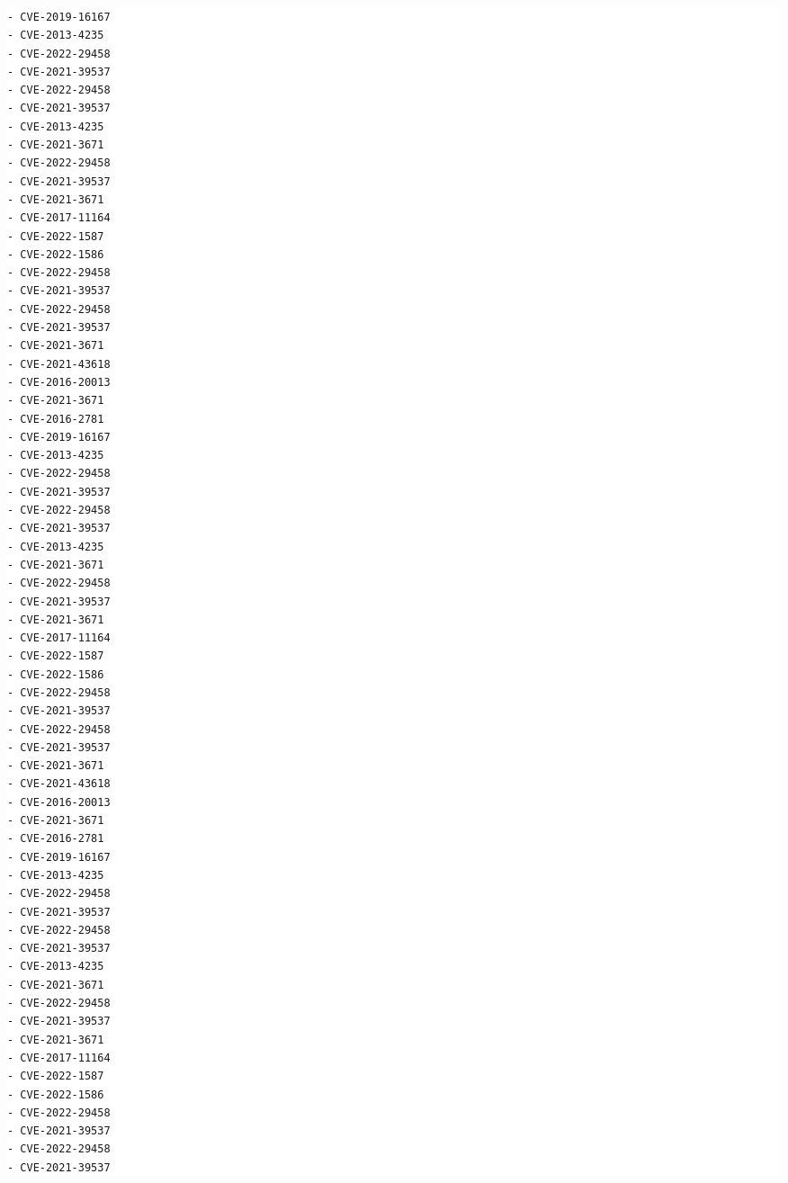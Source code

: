     - CVE-2019-16167
    - CVE-2013-4235
    - CVE-2022-29458
    - CVE-2021-39537
    - CVE-2022-29458
    - CVE-2021-39537
    - CVE-2013-4235
    - CVE-2021-3671
    - CVE-2022-29458
    - CVE-2021-39537
    - CVE-2021-3671
    - CVE-2017-11164
    - CVE-2022-1587
    - CVE-2022-1586
    - CVE-2022-29458
    - CVE-2021-39537
    - CVE-2022-29458
    - CVE-2021-39537
    - CVE-2021-3671
    - CVE-2021-43618
    - CVE-2016-20013
    - CVE-2021-3671
    - CVE-2016-2781
    - CVE-2019-16167
    - CVE-2013-4235
    - CVE-2022-29458
    - CVE-2021-39537
    - CVE-2022-29458
    - CVE-2021-39537
    - CVE-2013-4235
    - CVE-2021-3671
    - CVE-2022-29458
    - CVE-2021-39537
    - CVE-2021-3671
    - CVE-2017-11164
    - CVE-2022-1587
    - CVE-2022-1586
    - CVE-2022-29458
    - CVE-2021-39537
    - CVE-2022-29458
    - CVE-2021-39537
    - CVE-2021-3671
    - CVE-2021-43618
    - CVE-2016-20013
    - CVE-2021-3671
    - CVE-2016-2781
    - CVE-2019-16167
    - CVE-2013-4235
    - CVE-2022-29458
    - CVE-2021-39537
    - CVE-2022-29458
    - CVE-2021-39537
    - CVE-2013-4235
    - CVE-2021-3671
    - CVE-2022-29458
    - CVE-2021-39537
    - CVE-2021-3671
    - CVE-2017-11164
    - CVE-2022-1587
    - CVE-2022-1586
    - CVE-2022-29458
    - CVE-2021-39537
    - CVE-2022-29458
    - CVE-2021-39537